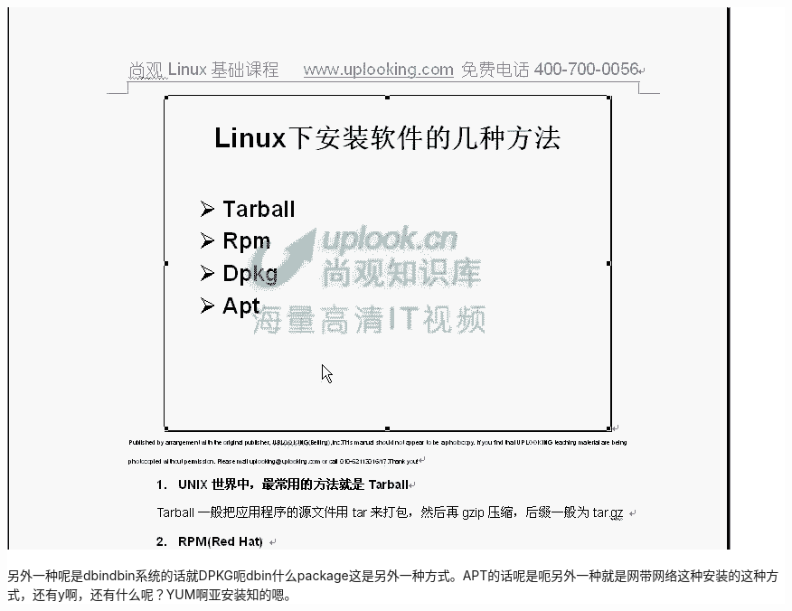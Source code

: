 ![](img/5a5f3212204cc9b714acffdd0bdb9e9c_69.png)

另外一种呢是dbindbin系统的话就DPKG呃dbin什么package这是另外一种方式。APT的话呢是呃另外一种就是网带网络这种安装的这种方式，还有y啊，还有什么呢？YUM啊亚安装知的嗯。


